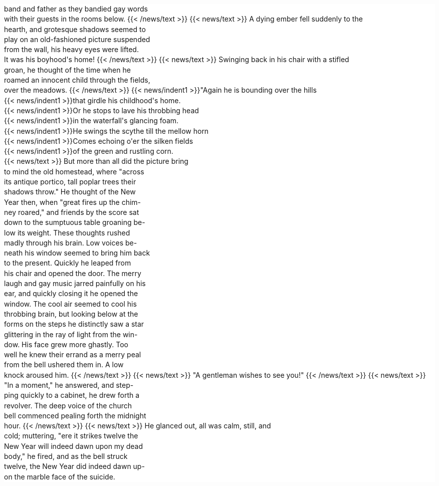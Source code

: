 band and father as they bandied gay words<br/>
with their guests in the rooms below.
{{< /news/text >}}
{{< news/text >}}
A dying ember fell suddenly to the<br/>
hearth, and grotesque shadows seemed to<br/>
play on an old-fashioned picture suspended<br/>
from the wall, his heavy eyes were lifted.<br/>
It was his boyhood's home!
{{< /news/text >}}
{{< news/text >}}
Swinging back in his chair with a stifled<br/>
groan, he thought of the time when he<br/>
roamed an innocent child through the fields,<br/>
over the meadows.
{{< /news/text >}}
{{< news/indent1 >}}"Again he is bounding over the hills<br/>
{{< news/indent1 >}}that girdle his childhood's home.<br/>
{{< news/indent1 >}}Or he stops to lave his throbbing head<br/>
{{< news/indent1 >}}in the waterfall's glancing foam.<br/>
{{< news/indent1 >}}He swings the scythe till the mellow horn<br/>
{{< news/indent1 >}}Comes echoing o'er the silken fields<br/>
{{< news/indent1 >}}of the green and rustling corn.<br/>
{{< news/text >}}
But more than all did the picture bring<br/>
to mind the old homestead, where "across<br/>
its antique portico, tall poplar trees their<br/>
shadows throw." He thought of the New<br/>
Year then, when "great fires up the chim-<br/>
ney roared," and friends by the score sat<br/>
down to the sumptuous table groaning be-<br/>
low its weight. These thoughts rushed<br/>
madly through his brain. Low voices be-<br/>
neath his window seemed to bring him back<br/>
to the present. Quickly he leaped from<br/>
his chair and opened the door. The merry<br/>
laugh and gay music jarred painfully on his<br/>
ear, and quickly closing it he opened the<br/>
window. The cool air seemed to cool his<br/>
throbbing brain, but looking below at the<br/>
forms on the steps he distinctly saw a star<br/>
glittering in the ray of light from the win-<br/>
dow. His face grew more ghastly. Too<br/>
well he knew their errand as a merry peal<br/>
from the bell ushered them in. A low<br/>
knock aroused him.
{{< /news/text >}}
{{< news/text >}}
"A gentleman wishes to see you!"
{{< /news/text >}}
{{< news/text >}}
"In a moment," he answered, and step-<br/>
ping quickly to a cabinet, he drew forth a<br/>
revolver. The deep voice of the church<br/>
bell commenced pealing forth the midnight<br/>
hour.
{{< /news/text >}}
{{< news/text >}}
He glanced out, all was calm, still, and<br/>
cold; muttering, "ere it strikes twelve the<br/>
New Year will indeed dawn upon my dead<br/>
body," he fired, and as the bell struck<br/>
twelve, the New Year did indeed dawn up-<br/>
on the marble face of the suicide.